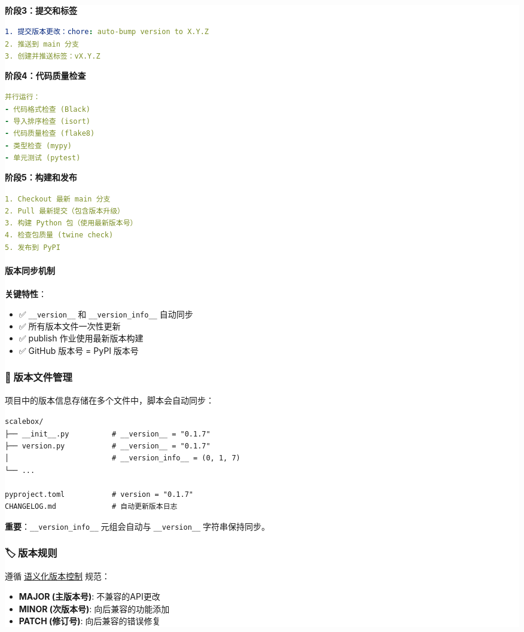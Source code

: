 **阶段3：提交和标签**
```yaml
1. 提交版本更改：chore: auto-bump version to X.Y.Z
2. 推送到 main 分支
3. 创建并推送标签：vX.Y.Z
```

**阶段4：代码质量检查**
```yaml
并行运行：
- 代码格式检查 (Black)
- 导入排序检查 (isort)
- 代码质量检查 (flake8)
- 类型检查 (mypy)
- 单元测试 (pytest)
```

**阶段5：构建和发布**
```yaml
1. Checkout 最新 main 分支
2. Pull 最新提交（包含版本升级）
3. 构建 Python 包（使用最新版本号）
4. 检查包质量 (twine check)
5. 发布到 PyPI
```

#### 版本同步机制

**关键特性**：
- ✅ `__version__` 和 `__version_info__` 自动同步
- ✅ 所有版本文件一次性更新
- ✅ publish 作业使用最新版本构建
- ✅ GitHub 版本号 = PyPI 版本号

### 📁 版本文件管理

项目中的版本信息存储在多个文件中，脚本会自动同步：

```
scalebox/
├── __init__.py          # __version__ = "0.1.7"
├── version.py           # __version__ = "0.1.7"
│                        # __version_info__ = (0, 1, 7)
└── ...

pyproject.toml           # version = "0.1.7"
CHANGELOG.md             # 自动更新版本日志
```

**重要**：`__version_info__` 元组会自动与 `__version__` 字符串保持同步。

### 🏷️ 版本规则

遵循 [语义化版本控制](https://semver.org/lang/zh-CN/) 规范：

- **MAJOR (主版本号)**: 不兼容的API更改
- **MINOR (次版本号)**: 向后兼容的功能添加  
- **PATCH (修订号)**: 向后兼容的错误修复
